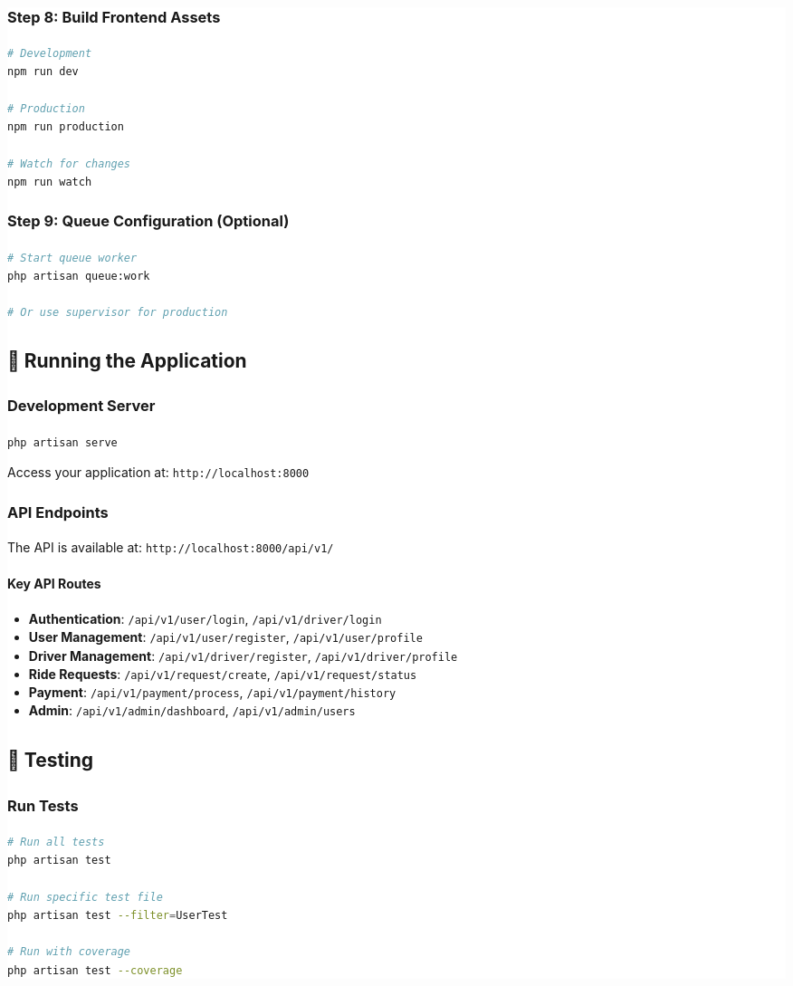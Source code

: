### Step 8: Build Frontend Assets
```bash
# Development
npm run dev

# Production
npm run production

# Watch for changes
npm run watch
```

### Step 9: Queue Configuration (Optional)
```bash
# Start queue worker
php artisan queue:work

# Or use supervisor for production
```

## 🚦 Running the Application

### Development Server
```bash
php artisan serve
```
Access your application at: `http://localhost:8000`

### API Endpoints
The API is available at: `http://localhost:8000/api/v1/`

#### Key API Routes
- **Authentication**: `/api/v1/user/login`, `/api/v1/driver/login`
- **User Management**: `/api/v1/user/register`, `/api/v1/user/profile`
- **Driver Management**: `/api/v1/driver/register`, `/api/v1/driver/profile`
- **Ride Requests**: `/api/v1/request/create`, `/api/v1/request/status`
- **Payment**: `/api/v1/payment/process`, `/api/v1/payment/history`
- **Admin**: `/api/v1/admin/dashboard`, `/api/v1/admin/users`

## 🧪 Testing

### Run Tests
```bash
# Run all tests
php artisan test

# Run specific test file
php artisan test --filter=UserTest

# Run with coverage
php artisan test --coverage
```
